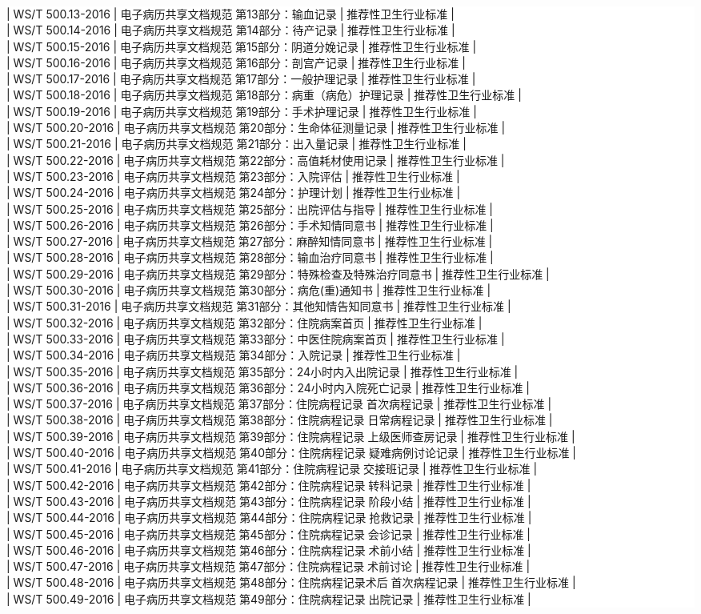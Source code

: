 | WS/T 500.13-2016  | 电子病历共享文档规范 第13部分：输血记录 | 推荐性卫生行业标准 |            
| WS/T 500.14-2016  | 电子病历共享文档规范 第14部分：待产记录 | 推荐性卫生行业标准 |            
| WS/T 500.15-2016  | 电子病历共享文档规范 第15部分：阴道分娩记录 | 推荐性卫生行业标准 |            
| WS/T 500.16-2016  | 电子病历共享文档规范 第16部分：剖宫产记录 | 推荐性卫生行业标准 |            
| WS/T 500.17-2016  | 电子病历共享文档规范 第17部分：一般护理记录 | 推荐性卫生行业标准 |            
| WS/T 500.18-2016  | 电子病历共享文档规范 第18部分：病重（病危）护理记录 | 推荐性卫生行业标准 |            
| WS/T 500.19-2016  | 电子病历共享文档规范 第19部分：手术护理记录 | 推荐性卫生行业标准 |            
| WS/T 500.20-2016  | 电子病历共享文档规范 第20部分：生命体征测量记录 | 推荐性卫生行业标准 |            
| WS/T 500.21-2016  | 电子病历共享文档规范 第21部分：出入量记录 | 推荐性卫生行业标准 |            
| WS/T 500.22-2016  | 电子病历共享文档规范 第22部分：高值耗材使用记录 | 推荐性卫生行业标准 |            
| WS/T 500.23-2016  | 电子病历共享文档规范 第23部分：入院评估 | 推荐性卫生行业标准 |            
| WS/T 500.24-2016  | 电子病历共享文档规范 第24部分：护理计划 | 推荐性卫生行业标准 |            
| WS/T 500.25-2016  | 电子病历共享文档规范 第25部分：出院评估与指导 | 推荐性卫生行业标准 |            
| WS/T 500.26-2016  | 电子病历共享文档规范 第26部分：手术知情同意书 | 推荐性卫生行业标准 |            
| WS/T 500.27-2016  | 电子病历共享文档规范 第27部分：麻醉知情同意书 | 推荐性卫生行业标准 |            
| WS/T 500.28-2016  | 电子病历共享文档规范 第28部分：输血治疗同意书 | 推荐性卫生行业标准 |            
| WS/T 500.29-2016  | 电子病历共享文档规范 第29部分：特殊检查及特殊治疗同意书 | 推荐性卫生行业标准 |            
| WS/T 500.30-2016  | 电子病历共享文档规范 第30部分：病危(重)通知书 | 推荐性卫生行业标准 |            
| WS/T 500.31-2016  | 电子病历共享文档规范 第31部分：其他知情告知同意书 | 推荐性卫生行业标准 |            
| WS/T 500.32-2016  | 电子病历共享文档规范 第32部分：住院病案首页 | 推荐性卫生行业标准 |            
| WS/T 500.33-2016  | 电子病历共享文档规范 第33部分：中医住院病案首页 | 推荐性卫生行业标准 |            
| WS/T 500.34-2016  | 电子病历共享文档规范 第34部分：入院记录 | 推荐性卫生行业标准 |            
| WS/T 500.35-2016  | 电子病历共享文档规范 第35部分：24小时内入出院记录 | 推荐性卫生行业标准 |            
| WS/T 500.36-2016  | 电子病历共享文档规范 第36部分：24小时内入院死亡记录 | 推荐性卫生行业标准 |            
| WS/T 500.37-2016  | 电子病历共享文档规范 第37部分：住院病程记录  首次病程记录 | 推荐性卫生行业标准 |            
| WS/T 500.38-2016  | 电子病历共享文档规范 第38部分：住院病程记录  日常病程记录 | 推荐性卫生行业标准 |            
| WS/T 500.39-2016  | 电子病历共享文档规范 第39部分：住院病程记录  上级医师查房记录 | 推荐性卫生行业标准 |            
| WS/T 500.40-2016  | 电子病历共享文档规范 第40部分：住院病程记录  疑难病例讨论记录 | 推荐性卫生行业标准 |            
| WS/T 500.41-2016  | 电子病历共享文档规范 第41部分：住院病程记录  交接班记录 | 推荐性卫生行业标准 |            
| WS/T 500.42-2016  | 电子病历共享文档规范 第42部分：住院病程记录 转科记录 | 推荐性卫生行业标准 |            
| WS/T 500.43-2016  | 电子病历共享文档规范 第43部分：住院病程记录 阶段小结 | 推荐性卫生行业标准 |            
| WS/T 500.44-2016  | 电子病历共享文档规范 第44部分：住院病程记录 抢救记录 | 推荐性卫生行业标准 |            
| WS/T 500.45-2016  | 电子病历共享文档规范 第45部分：住院病程记录 会诊记录 | 推荐性卫生行业标准 |            
| WS/T 500.46-2016  | 电子病历共享文档规范 第46部分：住院病程记录 术前小结 | 推荐性卫生行业标准 |           
| WS/T 500.47-2016  | 电子病历共享文档规范 第47部分：住院病程记录 术前讨论 | 推荐性卫生行业标准 |            
| WS/T 500.48-2016  | 电子病历共享文档规范 第48部分：住院病程记录术后 首次病程记录 | 推荐性卫生行业标准 |            
| WS/T 500.49-2016  | 电子病历共享文档规范 第49部分：住院病程记录 出院记录 | 推荐性卫生行业标准 |            